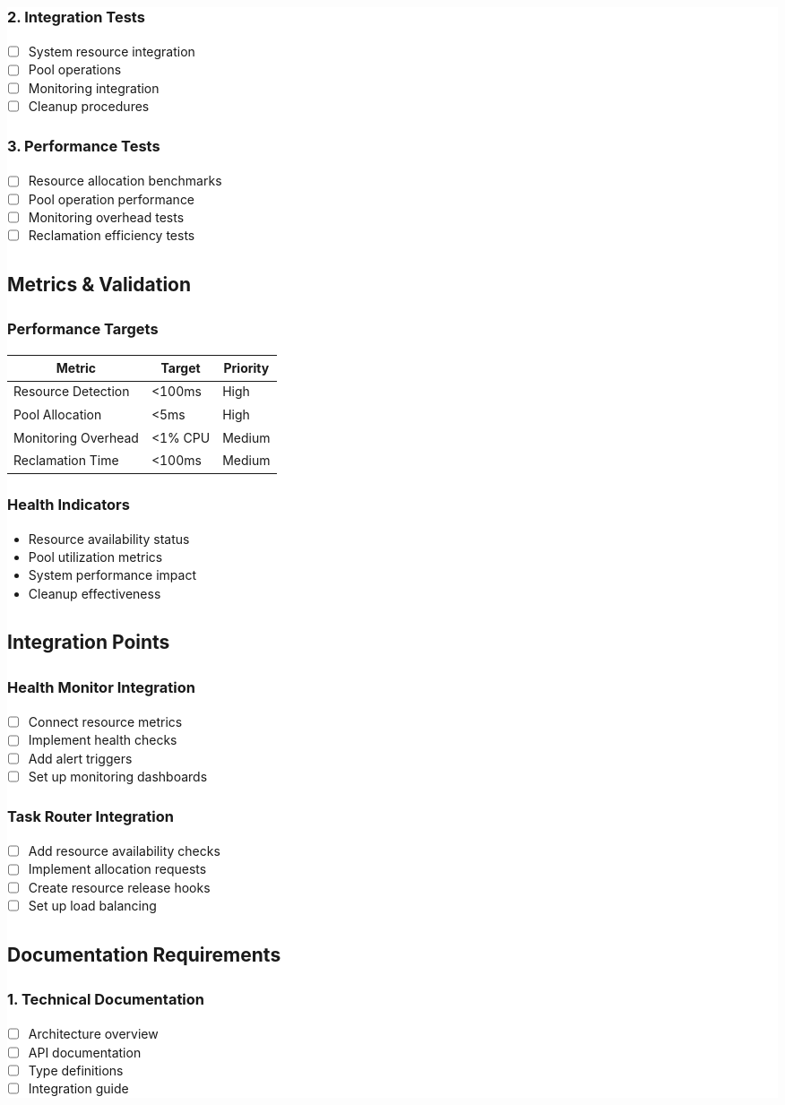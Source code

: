 ### 2. Integration Tests
- [ ] System resource integration
- [ ] Pool operations
- [ ] Monitoring integration
- [ ] Cleanup procedures

### 3. Performance Tests
- [ ] Resource allocation benchmarks
- [ ] Pool operation performance
- [ ] Monitoring overhead tests
- [ ] Reclamation efficiency tests

## Metrics & Validation

### Performance Targets
| Metric | Target | Priority |
|--------|---------|----------|
| Resource Detection | <100ms | High |
| Pool Allocation | <5ms | High |
| Monitoring Overhead | <1% CPU | Medium |
| Reclamation Time | <100ms | Medium |

### Health Indicators
- Resource availability status
- Pool utilization metrics
- System performance impact
- Cleanup effectiveness

## Integration Points

### Health Monitor Integration
- [ ] Connect resource metrics
- [ ] Implement health checks
- [ ] Add alert triggers
- [ ] Set up monitoring dashboards

### Task Router Integration
- [ ] Add resource availability checks
- [ ] Implement allocation requests
- [ ] Create resource release hooks
- [ ] Set up load balancing

## Documentation Requirements

### 1. Technical Documentation
- [ ] Architecture overview
- [ ] API documentation
- [ ] Type definitions
- [ ] Integration guide
